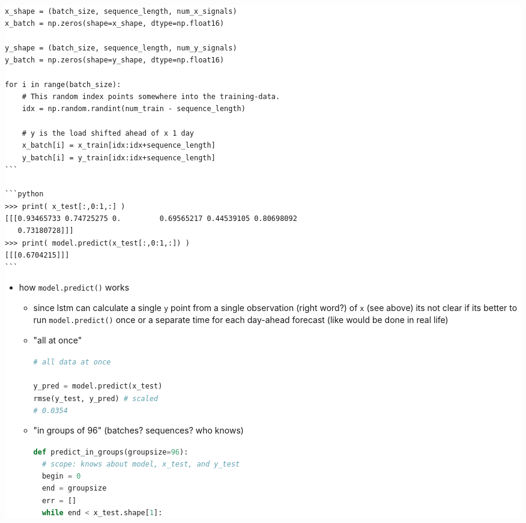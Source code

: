     x_shape = (batch_size, sequence_length, num_x_signals)
    x_batch = np.zeros(shape=x_shape, dtype=np.float16)
    
    y_shape = (batch_size, sequence_length, num_y_signals)
    y_batch = np.zeros(shape=y_shape, dtype=np.float16)
    
    for i in range(batch_size):
        # This random index points somewhere into the training-data.
        idx = np.random.randint(num_train - sequence_length)
    
        # y is the load shifted ahead of x 1 day
        x_batch[i] = x_train[idx:idx+sequence_length]
        y_batch[i] = y_train[idx:idx+sequence_length] 
    ```
    
    ```python
    >>> print( x_test[:,0:1,:] )
    [[[0.93465733 0.74725275 0.         0.69565217 0.44539105 0.80698092
       0.73180728]]]
    >>> print( model.predict(x_test[:,0:1,:]) )
    [[[0.6704215]]]
    ```

- how `model.predict()` works
  
  - since lstm can calculate a single `y` point from a single observation (right word?) of `x` (see above) its not clear if its better to run `model.predict()` once or a separate time for each day-ahead forecast (like would be done in real life)
  
  - "all at once"
    
    ```python
    # all data at once
    
    y_pred = model.predict(x_test) 
    rmse(y_test, y_pred) # scaled
    # 0.0354
    ```
  
  - "in groups of 96" (batches? sequences? who knows)
    
    ```python
    def predict_in_groups(groupsize=96):
      # scope: knows about model, x_test, and y_test
      begin = 0
      end = groupsize
      err = []
      while end < x_test.shape[1]: 
    